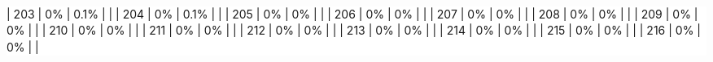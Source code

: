 | 203 | 0% | 0.1% |  |
| 204 | 0% | 0.1% |  |
| 205 | 0% | 0% |  |
| 206 | 0% | 0% |  |
| 207 | 0% | 0% |  |
| 208 | 0% | 0% |  |
| 209 | 0% | 0% |  |
| 210 | 0% | 0% |  |
| 211 | 0% | 0% |  |
| 212 | 0% | 0% |  |
| 213 | 0% | 0% |  |
| 214 | 0% | 0% |  |
| 215 | 0% | 0% |  |
| 216 | 0% | 0% |  |
